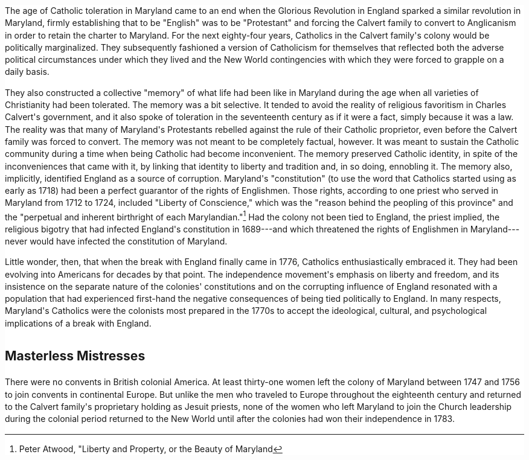 The age of Catholic toleration in Maryland came to an end when the
Glorious Revolution in England sparked a similar revolution in Maryland,
firmly establishing that to be "English" was to be "Protestant" and
forcing the Calvert family to convert to Anglicanism in order to retain
the charter to Maryland. For the next eighty-four years, Catholics in
the Calvert family's colony would be politically marginalized. They
subsequently fashioned a version of Catholicism for themselves that
reflected both the adverse political circumstances under which they
lived and the New World contingencies with which they were forced to
grapple on a daily basis.

They also constructed a collective "memory" of what life had been like
in Maryland during the age when all varieties of Christianity had been
tolerated. The memory was a bit selective. It tended to avoid the
reality of religious favoritism in Charles Calvert's government, and it
also spoke of toleration in the seventeenth century as if it were a
fact, simply because it was a law. The reality was that many of
Maryland's Protestants rebelled against the rule of their Catholic
proprietor, even before the Calvert family was forced to convert. The
memory was not meant to be completely factual, however. It was meant to
sustain the Catholic community during a time when being Catholic had
become inconvenient. The memory preserved Catholic identity, in spite of
the inconveniences that came with it, by linking that identity to
liberty and tradition and, in so doing, ennobling it. The memory also,
implicitly, identified England as a source of corruption. Maryland's
"constitution" (to use the word that Catholics started using as early as
1718) had been a perfect guarantor of the rights of Englishmen. Those
rights, according to one priest who served in Maryland from 1712 to
1724, included "Liberty of Conscience," which was the "reason behind the
peopling of this province" and the "perpetual and inherent birthright of
each Marylandian."[^16] Had the colony not been tied to England, the
priest implied, the religious bigotry that had infected England's
constitution in 1689---and which threatened the rights of Englishmen in
Maryland---never would have infected the constitution of Maryland.

Little wonder, then, that when the break with England finally came in
1776, Catholics enthusiastically embraced it. They had been evolving
into Americans for decades by that point. The independence movement's
emphasis on liberty and freedom, and its insistence on the separate
nature of the colonies' constitutions and on the corrupting influence of
England resonated with a population that had experienced first-hand the
negative consequences of being tied politically to England. In many
respects, Maryland's Catholics were the colonists most prepared in the
1770s to accept the ideological, cultural, and psychological
implications of a break with England.

## Masterless Mistresses

There were no convents in British colonial America. At least thirty-one
women left the colony of Maryland between 1747 and 1756 to join convents
in continental Europe. But unlike the men who traveled to Europe
throughout the eighteenth century and returned to the Calvert family's
proprietary holding as Jesuit priests, none of the women who left
Maryland to join the Church leadership during the colonial period
returned to the New World until after the colonies had won their
independence in 1783.


[^1]: Paul E. Hoffman, *A New Andalucia and a Way to the Orient: The
[^2]:  J.F. Regis Canevin, "Loss and Gain in the Catholic Church in the
[^3]:  Christine Leigh Heyrman, *Southern Cross: The Origins of the
[^4]:  Dolan, *American Catholicism*, 58; and Benjamin J. Blied,
[^5]:  For more on ultramontanism, and particularly its expression
[^6]:  Garry Wills, *Bare, Ruined Choirs: Doubt, Prophecy, and Radical
[^7]:  See, for example, James O'Toole, *The Faithful: A History of
[^8]:  The interest in American Catholicism among non-Catholic scholars
[^9]:  Sensbach, "Religion and the Early South in an Age of Atlantic
[^10]:  Joseph P. Chinnici, "Freedom's Freedom: A Conversation with John
[^11]:  Arthur O'Leary, "Address to the Common People of the Roman
[^12]:  Maura Jane Farrelly, "American Slavery, American Freedom,
[^13]:  Robert M. Calhoon, "Loyalism and Neutrality," in Jack P. Greene
[^14]:  Patrick Carey, *People,*  *Priests, and Prelates: Ecclesiastical
[^15]:  Maura Jane Farrelly, *Papist Patriots: The Making of an American
[^16]:  Peter Atwood, "Liberty and Property, or the Beauty of Maryland
[^17]:  Fr. George Hunter to John Tichbourn, no date (but between 1747
[^18]:  Currier, *Carmel in America*, 191; "The Restorers of Mount
[^19]:  From the convent's founding until the sale of Louisiana to the
[^20]: Clark, *Masterless Mistresses*, 150, 156.
[^21]:  Ibid., 3, 100--104, 132--133.
[^22]:  Ibid., 134, 139.
[^23]:  Ibid., 264, 4.
[^24]:  Jacques Guilhaumou and Martine Lapied, "Women's Political Action
[^25]:  Ibid.; Timothy Tackett and Claude Langlois, "Ecclesiastical
[^26]:  See, for example, Peter N. Stearns, *Priest and Revolutionary:
[^27]:  Codignola, "Roman Catholic Conservatism in a New North Atlantic
[^28]:  Carey, *People*, *Priests, and Prelates* ; Emmet Larkin, "The
[^29]:  Pasquier, *Fathers on the Frontier*, 28.
[^30]:  John Carroll, "John Carroll's Letter on Trusteeism," (1786), in
[^31]:  Thomas J. Shelley, "When Catholics Were Congregationalists,"
[^32]:  Pasquier, *Fathers on the Frontier*, 59, 19.
[^33]:  Ibid., 68, 65--66.
[^34]:  For more on the growth of Catholic devotionalism in
[^35]:  In the latter half of the nineteenth century, the United States
[^36]:  Pasquier, *Fathers on the Frontier*, 21.
[^37]:  Charlene Villaseñor Black, "St. Anne Imagery and Maternal
[^38]:  Clark, *Masterless Mistresses*, 160. Tracy Fessenden has
[^39]:  "An Act Concerning Negroes and Other Slaves" (1664), in *Civil
[^40]:  Thomas J. Murphy, *Jesuit Slaveholding in Maryland, 1717--1838*
[^41]:  Harriet Martineau, *Society in America*  (London: Saunders and
[^42]:  Edmund Morgan, *American Slavery, American Freedom: The Ordeal
[^43]:  Barbara Jeanne Fields, *Slavery and Freedom in the Middle
[^44]:  Eugene D. Genovese, *The Slaveholders' Dilemma: Freedom and
[^45]:  Farrelly, "American Slavery, American Freedom, American
[http://www.restorersmtcarmelmd.org/Nuns\_of\_Mt\_Carmel.html]: http://www.restorersmtcarmelmd.org/Nuns_of_Mt_Carmel.html